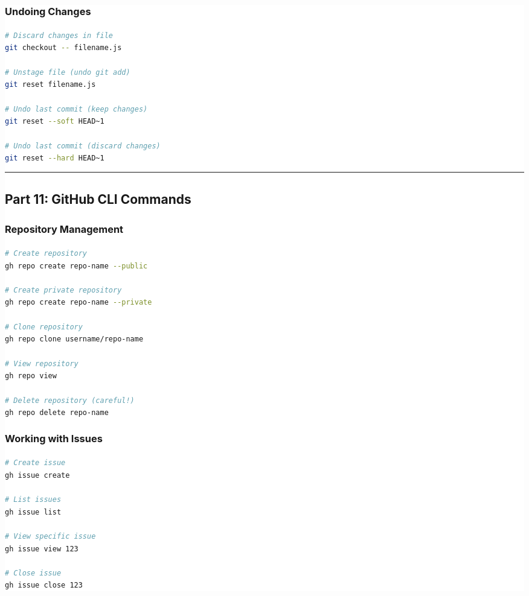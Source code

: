 ```bash
```

### Undoing Changes

```bash
# Discard changes in file
git checkout -- filename.js

# Unstage file (undo git add)
git reset filename.js

# Undo last commit (keep changes)
git reset --soft HEAD~1

# Undo last commit (discard changes)
git reset --hard HEAD~1
```

---

## Part 11: GitHub CLI Commands

### Repository Management

```bash
# Create repository
gh repo create repo-name --public

# Create private repository
gh repo create repo-name --private

# Clone repository
gh repo clone username/repo-name

# View repository
gh repo view

# Delete repository (careful!)
gh repo delete repo-name
```

### Working with Issues

```bash
# Create issue
gh issue create

# List issues
gh issue list

# View specific issue
gh issue view 123

# Close issue
gh issue close 123
```
